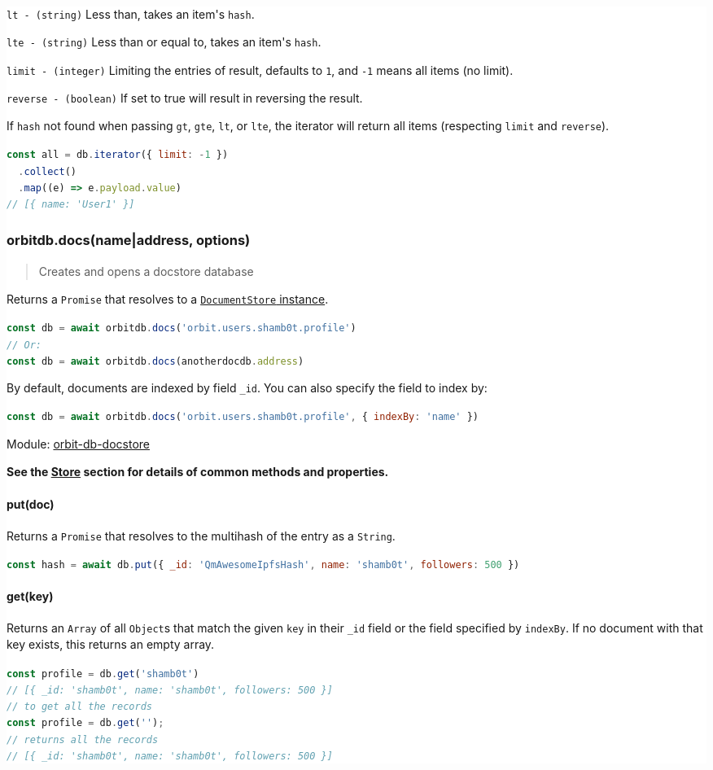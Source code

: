 `lt - (string)`  Less than, takes an item's `hash`.

`lte - (string)`  Less than or equal to, takes an item's `hash`.

`limit - (integer)`  Limiting the entries of result, defaults to `1`, and `-1` means all items (no limit).

`reverse - (boolean)`  If set to true will result in reversing the result.

If `hash` not found when passing `gt`, `gte`, `lt`, or `lte`, the iterator will return all items (respecting `limit` and `reverse`).

```javascript
const all = db.iterator({ limit: -1 })
  .collect()
  .map((e) => e.payload.value)
// [{ name: 'User1' }]
```

### orbitdb.docs(name|address, options)
> Creates and opens a docstore database

Returns a `Promise` that resolves to a [`DocumentStore` instance](https://github.com/orbitdb/orbit-db-docstore).

```javascript
const db = await orbitdb.docs('orbit.users.shamb0t.profile')
// Or:
const db = await orbitdb.docs(anotherdocdb.address)
```

By default, documents are indexed by field `_id`. You can also specify the field to index by:

```javascript
const db = await orbitdb.docs('orbit.users.shamb0t.profile', { indexBy: 'name' })
```

Module: [orbit-db-docstore](https://github.com/orbitdb/orbit-db-docstore)

**See the [Store](#store-api) section for details of common methods and properties.**

#### put(doc)
Returns a `Promise` that resolves to the multihash of the entry as a `String`.
  ```javascript
  const hash = await db.put({ _id: 'QmAwesomeIpfsHash', name: 'shamb0t', followers: 500 })
  ```

#### get(key)
Returns an `Array` of all `Object`s that match the given `key` in their `_id` field or the field specified by `indexBy`.
If no document with that key exists, this returns an empty array.
  ```javascript
  const profile = db.get('shamb0t')
  // [{ _id: 'shamb0t', name: 'shamb0t', followers: 500 }]
  // to get all the records
  const profile = db.get('');
  // returns all the records
  // [{ _id: 'shamb0t', name: 'shamb0t', followers: 500 }]
  ```
